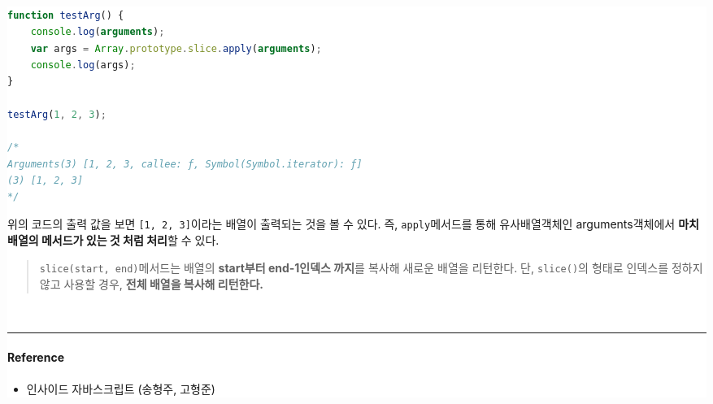 ```javascript
function testArg() {
    console.log(arguments);
    var args = Array.prototype.slice.apply(arguments);
    console.log(args);
}

testArg(1, 2, 3);

/*
Arguments(3) [1, 2, 3, callee: ƒ, Symbol(Symbol.iterator): ƒ]
(3) [1, 2, 3]
*/
```
위의 코드의 출력 값을 보면 `[1, 2, 3]`이라는 배열이 출력되는 것을 볼 수 있다.
즉, `apply`메서드를 통해 유사배열객체인 arguments객체에서 **마치 배열의 메서드가 있는 것 처럼 처리**할 수 있다.

> `slice(start, end)`메서드는 배열의 **start부터 end-1인덱스 까지**를 복사해 새로운 배열을 리턴한다.
> 단, `slice()`의 형태로 인덱스를 정하지 않고 사용할 경우, **전체 배열을 복사해 리턴한다.**

<br/>

* * *
#### Reference
- 인사이드 자바스크립트 (송형주, 고형준)